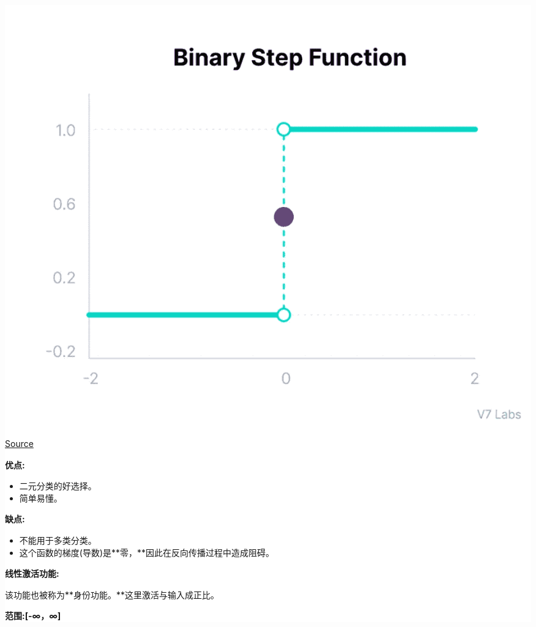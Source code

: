 ![](img/02298be1989a797917197a20a4d4ab68.png)

[Source](https://www.v7labs.com/blog/neural-networks-activation-functions#activation-function)

**优点:**

*   二元分类的好选择。
*   简单易懂。

**缺点:**

*   不能用于多类分类。
*   这个函数的梯度(导数)是**零，**因此在反向传播过程中造成阻碍。

**线性激活功能:**

该功能也被称为**身份功能。**这里激活与输入成正比。

**范围:[-∞，∞]**
